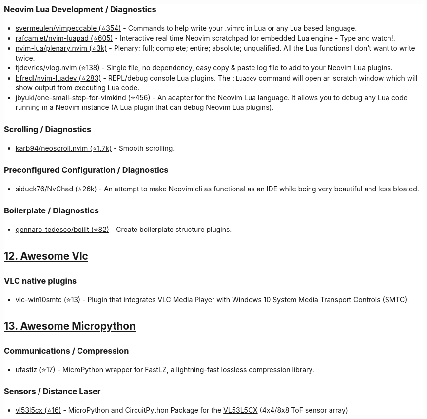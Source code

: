 ### Neovim Lua Development / Diagnostics

*   [svermeulen/vimpeccable (⭐354)](https://github.com/svermeulen/vimpeccable) - Commands to help write your .vimrc in Lua or any Lua based language.
*   [rafcamlet/nvim-luapad (⭐605)](https://github.com/rafcamlet/nvim-luapad) - Interactive real time Neovim scratchpad for embedded Lua engine - Type and watch!.
*   [nvim-lua/plenary.nvim (⭐3k)](https://github.com/nvim-lua/plenary.nvim) - Plenary: full; complete; entire; absolute; unqualified. All the Lua functions I don't want to write twice.
*   [tjdevries/vlog.nvim (⭐138)](https://github.com/tjdevries/vlog.nvim) - Single file, no dependency, easy copy & paste log file to add to your Neovim Lua plugins.
*   [bfredl/nvim-luadev (⭐283)](https://github.com/bfredl/nvim-luadev) - REPL/debug console Lua plugins. The `:Luadev` command will open an scratch window which will show output from executing Lua code.
*   [jbyuki/one-small-step-for-vimkind (⭐456)](https://github.com/jbyuki/one-small-step-for-vimkind) - An adapter for the Neovim Lua language. It allows you to debug any Lua code running in a Neovim instance (A Lua plugin that can debug Neovim Lua plugins).

### Scrolling / Diagnostics

*   [karb94/neoscroll.nvim (⭐1.7k)](https://github.com/karb94/neoscroll.nvim) - Smooth scrolling.

### Preconfigured Configuration / Diagnostics

*   [siduck76/NvChad (⭐26k)](https://github.com/siduck76/NvChad) - An attempt to make Neovim cli as functional as an IDE while being very beautiful and less bloated.

### Boilerplate / Diagnostics

*   [gennaro-tedesco/boilit (⭐82)](https://github.com/gennaro-tedesco/boilit) - Create boilerplate structure plugins.

## [12. Awesome Vlc](/content/mfkl/awesome-vlc/README.md)

### VLC native plugins

*   [vlc-win10smtc (⭐13)](https://github.com/spmn/vlc-win10smtc) - Plugin that integrates VLC Media Player with Windows 10 System Media Transport Controls (SMTC).

## [13. Awesome Micropython](/content/mcauser/awesome-micropython/README.md)

### Communications / Compression

*   [ufastlz (⭐17)](https://github.com/dmazzella/ufastlz) - MicroPython wrapper for FastLZ, a lightning-fast lossless compression library.

### Sensors / Distance Laser

*   [vl53l5cx (⭐16)](https://github.com/mp-extras/vl53l5cx) - MicroPython and CircuitPython Package for the [VL53L5CX](https://www.st.com/en/imaging-and-photonics-solutions/vl53l5cx.html) (4x4/8x8 ToF sensor array).
